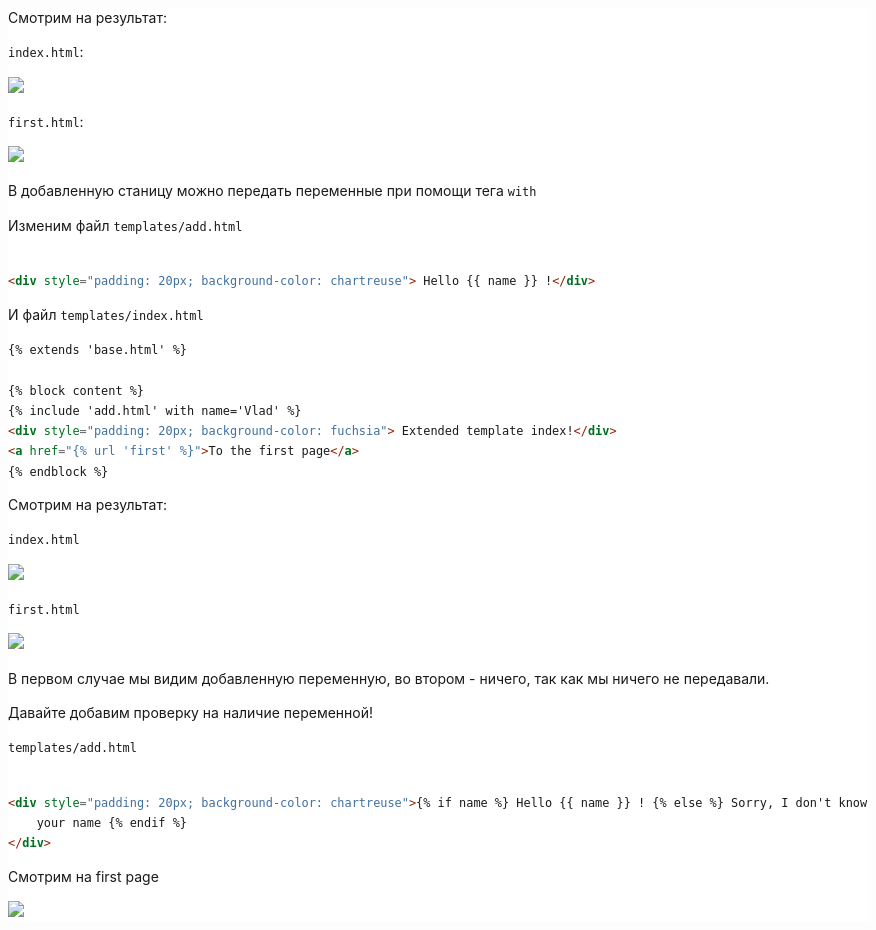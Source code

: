 Смотрим на результат:

`index.html`:

![](https://djangoalevel.s3.eu-central-1.amazonaws.com/lesson34/include_index.png)

`first.html`:

![](https://djangoalevel.s3.eu-central-1.amazonaws.com/lesson34/include_first.png)

В добавленную станицу можно передать переменные при помощи тега `with`

Изменим файл `templates/add.html`

```html

<div style="padding: 20px; background-color: chartreuse"> Hello {{ name }} !</div>
```

И файл `templates/index.html`

```html
{% extends 'base.html' %}

{% block content %}
{% include 'add.html' with name='Vlad' %}
<div style="padding: 20px; background-color: fuchsia"> Extended template index!</div>
<a href="{% url 'first' %}">To the first page</a>
{% endblock %}
```

Смотрим на результат:

`index.html`

![](https://djangoalevel.s3.eu-central-1.amazonaws.com/lesson34/include_var.png)

`first.html`

![](https://djangoalevel.s3.eu-central-1.amazonaws.com/lesson34/include_non_var.png)

В первом случае мы видим добавленную переменную, во втором - ничего, так как мы ничего не передавали.

Давайте добавим проверку на наличие переменной!

`templates/add.html`

```html

<div style="padding: 20px; background-color: chartreuse">{% if name %} Hello {{ name }} ! {% else %} Sorry, I don't know
    your name {% endif %}
</div>
```

Смотрим на first page

![](https://djangoalevel.s3.eu-central-1.amazonaws.com/lesson34/first_no_var.png)

